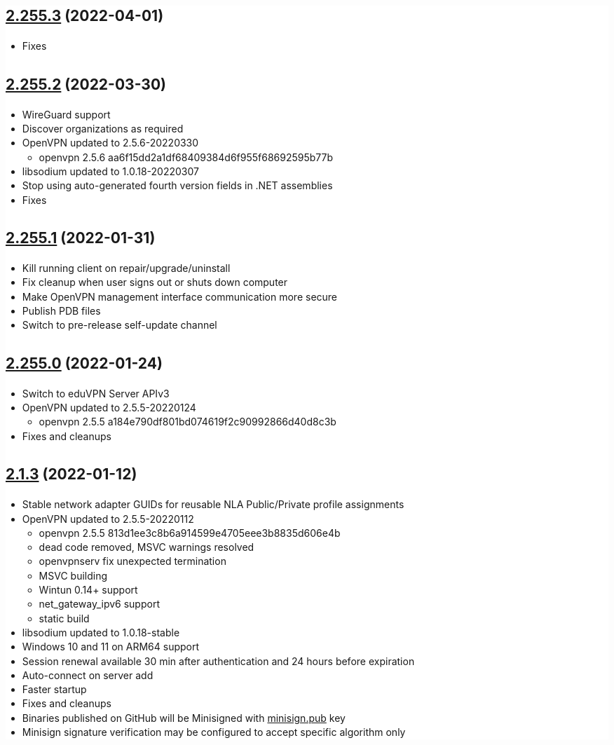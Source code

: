 
## [2.255.3](https://github.com/Amebis/eduVPN/compare/2.255.2...2.255.3) (2022-04-01)

- Fixes


## [2.255.2](https://github.com/Amebis/eduVPN/compare/2.255.1...2.255.2) (2022-03-30)

- WireGuard support
- Discover organizations as required
- OpenVPN updated to 2.5.6-20220330
    - openvpn 2.5.6 aa6f15dd2a1df68409384d6f955f68692595b77b
- libsodium updated to 1.0.18-20220307
- Stop using auto-generated fourth version fields in .NET assemblies
- Fixes


## [2.255.1](https://github.com/Amebis/eduVPN/compare/2.255.0...2.255.1) (2022-01-31)

- Kill running client on repair/upgrade/uninstall
- Fix cleanup when user signs out or shuts down computer
- Make OpenVPN management interface communication more secure
- Publish PDB files
- Switch to pre-release self-update channel


## [2.255.0](https://github.com/Amebis/eduVPN/compare/2.1.3...2.255.0) (2022-01-24)

- Switch to eduVPN Server APIv3
- OpenVPN updated to 2.5.5-20220124
    - openvpn 2.5.5 a184e790df801bd074619f2c90992866d40d8c3b
- Fixes and cleanups


## [2.1.3](https://github.com/Amebis/eduVPN/compare/2.1.2...2.1.3) (2022-01-12)

- Stable network adapter GUIDs for reusable NLA Public/Private profile assignments
- OpenVPN updated to 2.5.5-20220112
    - openvpn 2.5.5 813d1ee3c8b6a914599e4705eee3b8835d606e4b
    - dead code removed, MSVC warnings resolved
    - openvpnserv fix unexpected termination
    - MSVC building
    - Wintun 0.14+ support
    - net_gateway_ipv6 support
    - static build
- libsodium updated to 1.0.18-stable
- Windows 10 and 11 on ARM64 support
- Session renewal available 30 min after authentication and 24 hours before expiration
- Auto-connect on server add
- Faster startup
- Fixes and cleanups
- Binaries published on GitHub will be Minisigned with [minisign.pub](bin/Setup/minisign.pub) key
- Minisign signature verification may be configured to accept specific algorithm only
